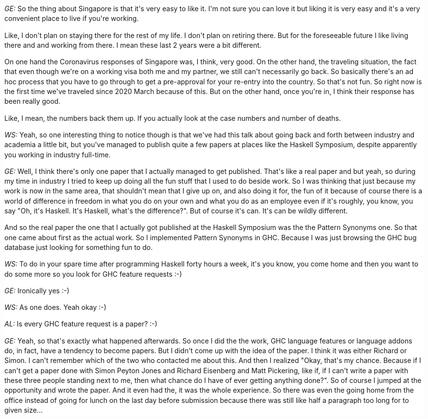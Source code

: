 _GE:_ So the thing about Singapore is that it's very easy to like it. I'm not
sure you can love it but liking it is very easy and it's a very convenient place
to live if you're working.

Like, I don't plan on staying there for the rest of my life. I don't plan on
retiring there. But for the foreseeable future I like living there and and
working from there. I mean these last 2 years were a bit different.

On one hand the Coronavirus responses of Singapore was, I think, very good. On
the other hand, the traveling situation, the fact that even though we're on a
working visa both me and my partner, we still can't necessarily go back. So
basically there's an ad hoc process that you have to go through to get a
pre-approval for your re-entry into the country. So that's not fun. So right now
is the first time we've traveled since 2020 March because of this. But on the
other hand, once you're in, I think their response has been really good.

Like, I mean, the numbers back them up. If you actually look at the case numbers
and number of deaths.

_WS:_ Yeah, so one interesting thing to notice though is that we've had this
talk about going back and forth between industry and academia a little bit, but
you've managed to publish quite a few papers at places like the Haskell
Symposium, despite apparently you working in industry full-time.

_GE:_ Well, I think there's only one paper that I actually managed to get
published. That's like a real paper and but yeah, so during my time in industry
I tried to keep up doing all the fun stuff that I used to do beside work. So I
was thinking that just because my work is now in the same area, that shouldn't
mean that I give up on, and also doing it for, the fun of it because of course
there is a world of difference in freedom in what you do on your own and what
you do as an employee even if it's roughly, you know, you say "Oh, it's Haskell.
It's Haskell, what's the difference?". But of course it's can. It's can be
wildly different.

And so the real paper the one that I actually got published at the Haskell
Symposium was the the Pattern Synonyms one. So that one came about first as the
actual work. So I implemented Pattern Synonyms in GHC. Because I was just
browsing the GHC bug database just looking for something fun to do.

_WS:_ To do in your spare time after programming Haskell forty hours a week,
it's you know, you come home and then you want to do some more so you look for
GHC feature requests :-)

_GE:_ Ironically yes :-)

_WS:_ As one does. Yeah okay :-)

_AL:_ Is every GHC feature request is a paper? :-)

_GE:_ Yeah, so that's exactly what happened afterwards. So once I did the the
work, GHC language features or language addons do, in fact, have a tendency to
become papers. But I didn't come up with the idea of the paper. I think it was
either Richard or Simon. I can't remember which of the two who contacted me
about this. And then I realized "Okay, that's my chance. Because if I can't get
a paper done with Simon Peyton Jones and Richard Eisenberg and Matt Pickering,
like if, if I can't write a paper with these three people standing next to me,
then what chance do I have of ever getting anything done?". So of course I
jumped at the opportunity and wrote the paper. And it even had the, it was the
whole experience. So there was even the going home from the office instead of
going for lunch on the last day before submission because there was still like
half a paragraph too long for to given size...
